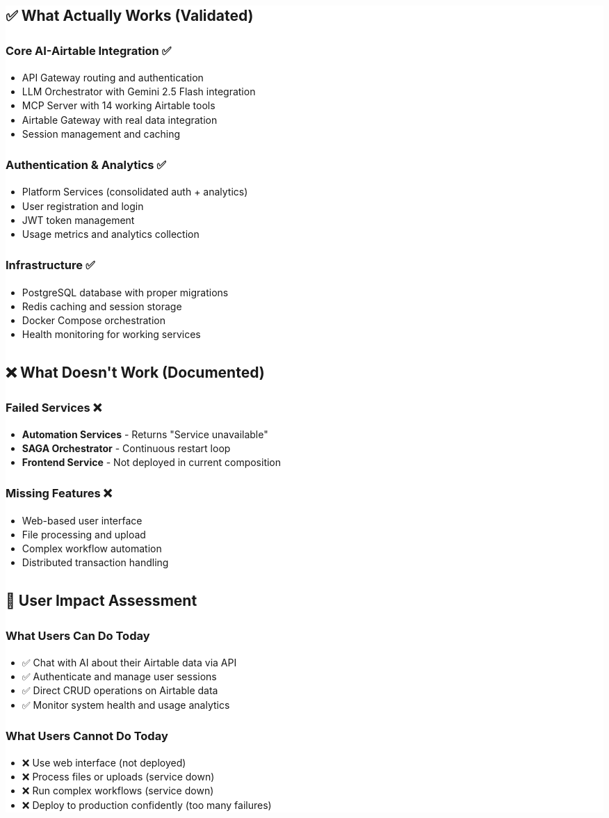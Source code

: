 ## ✅ What Actually Works (Validated)

### Core AI-Airtable Integration ✅
- API Gateway routing and authentication
- LLM Orchestrator with Gemini 2.5 Flash integration
- MCP Server with 14 working Airtable tools
- Airtable Gateway with real data integration
- Session management and caching

### Authentication & Analytics ✅
- Platform Services (consolidated auth + analytics)
- User registration and login
- JWT token management
- Usage metrics and analytics collection

### Infrastructure ✅
- PostgreSQL database with proper migrations
- Redis caching and session storage
- Docker Compose orchestration
- Health monitoring for working services

## ❌ What Doesn't Work (Documented)

### Failed Services ❌
- **Automation Services** - Returns "Service unavailable"
- **SAGA Orchestrator** - Continuous restart loop
- **Frontend Service** - Not deployed in current composition

### Missing Features ❌
- Web-based user interface
- File processing and upload
- Complex workflow automation
- Distributed transaction handling

## 🎯 User Impact Assessment

### What Users Can Do Today
- ✅ Chat with AI about their Airtable data via API
- ✅ Authenticate and manage user sessions
- ✅ Direct CRUD operations on Airtable data
- ✅ Monitor system health and usage analytics

### What Users Cannot Do Today
- ❌ Use web interface (not deployed)
- ❌ Process files or uploads (service down)
- ❌ Run complex workflows (service down)
- ❌ Deploy to production confidently (too many failures)
